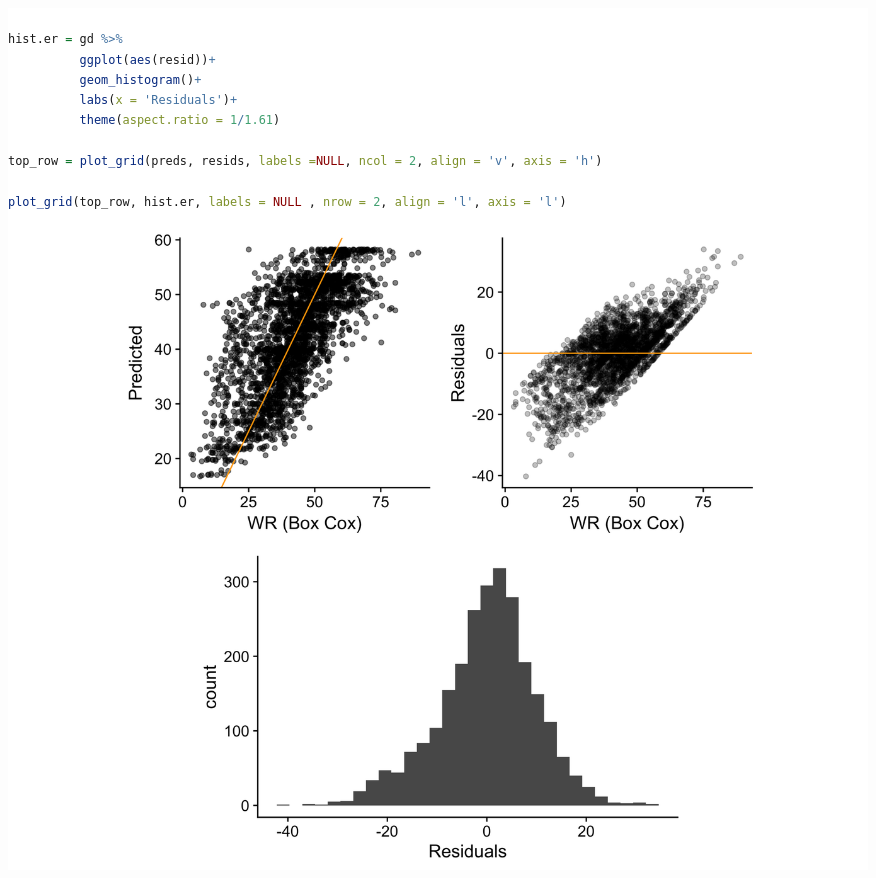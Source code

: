 ```r

hist.er = gd %>% 
          ggplot(aes(resid))+
          geom_histogram()+
          labs(x = 'Residuals')+
          theme(aspect.ratio = 1/1.61)

top_row = plot_grid(preds, resids, labels =NULL, ncol = 2, align = 'v', axis = 'h')

plot_grid(top_row, hist.er, labels = NULL , nrow = 2, align = 'l', axis = 'l')
```

<img src="Figs/unnamed-chunk-8-1.png" title="plot of chunk unnamed-chunk-8" alt="plot of chunk unnamed-chunk-8" width="75%" style="display: block; margin: auto;" />
